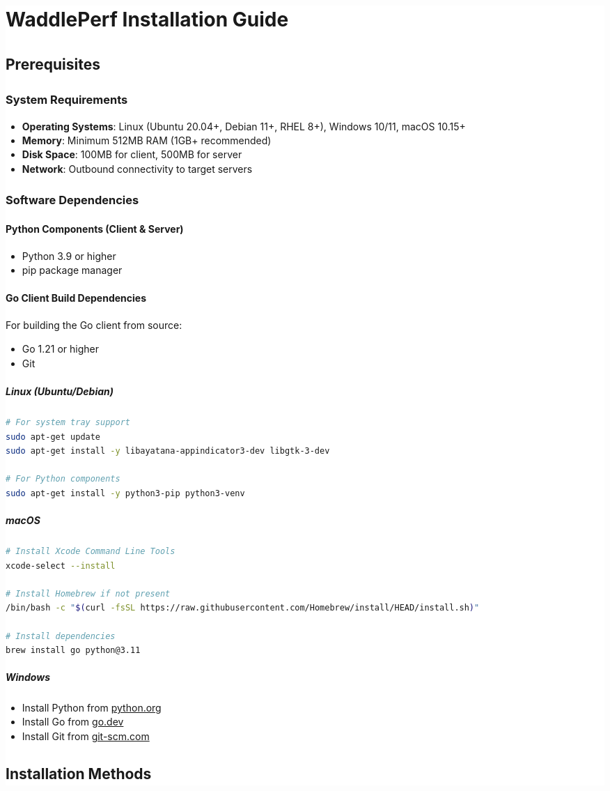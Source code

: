 # WaddlePerf Installation Guide

## Prerequisites

### System Requirements
- **Operating Systems**: Linux (Ubuntu 20.04+, Debian 11+, RHEL 8+), Windows 10/11, macOS 10.15+
- **Memory**: Minimum 512MB RAM (1GB+ recommended)
- **Disk Space**: 100MB for client, 500MB for server
- **Network**: Outbound connectivity to target servers

### Software Dependencies

#### Python Components (Client & Server)
- Python 3.9 or higher
- pip package manager

#### Go Client Build Dependencies
For building the Go client from source:
- Go 1.21 or higher
- Git

##### Linux (Ubuntu/Debian)
```bash
# For system tray support
sudo apt-get update
sudo apt-get install -y libayatana-appindicator3-dev libgtk-3-dev

# For Python components
sudo apt-get install -y python3-pip python3-venv
```

##### macOS
```bash
# Install Xcode Command Line Tools
xcode-select --install

# Install Homebrew if not present
/bin/bash -c "$(curl -fsSL https://raw.githubusercontent.com/Homebrew/install/HEAD/install.sh)"

# Install dependencies
brew install go python@3.11
```

##### Windows
- Install Python from [python.org](https://python.org)
- Install Go from [go.dev](https://go.dev)
- Install Git from [git-scm.com](https://git-scm.com)

## Installation Methods
